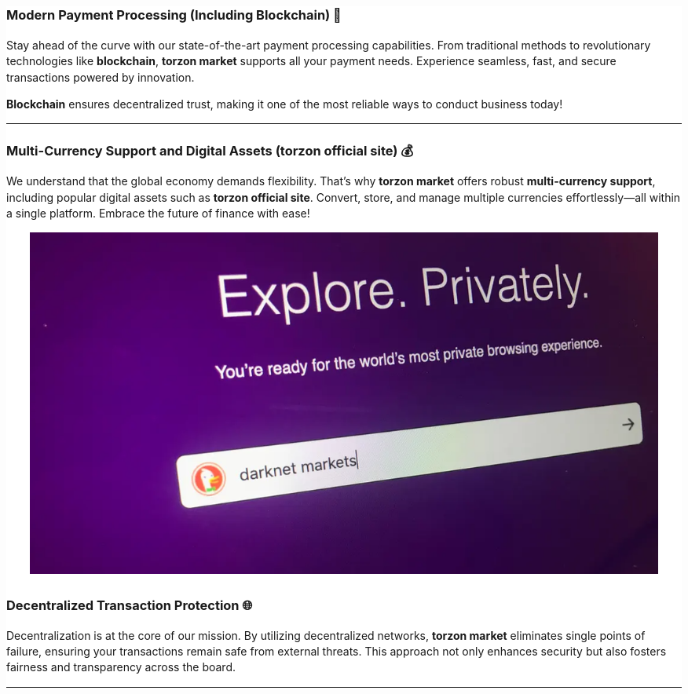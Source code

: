 ### Modern Payment Processing (Including Blockchain) 📲

Stay ahead of the curve with our state-of-the-art payment processing capabilities. From traditional methods to revolutionary technologies like **blockchain**, **torzon market** supports all your payment needs. Experience seamless, fast, and secure transactions powered by innovation.  

**Blockchain** ensures decentralized trust, making it one of the most reliable ways to conduct business today!

---

### Multi-Currency Support and Digital Assets (**torzon official site**) 💰

We understand that the global economy demands flexibility. That’s why **torzon market** offers robust **multi-currency support**, including popular digital assets such as **torzon official site**. Convert, store, and manage multiple currencies effortlessly—all within a single platform. Embrace the future of finance with ease!

<div align='center'>

<img src='assets/images/shop/images/torzon/2.png' alt='Images' width='800'/>

</div>

### Decentralized Transaction Protection 🌐

Decentralization is at the core of our mission. By utilizing decentralized networks, **torzon market** eliminates single points of failure, ensuring your transactions remain safe from external threats. This approach not only enhances security but also fosters fairness and transparency across the board.

---